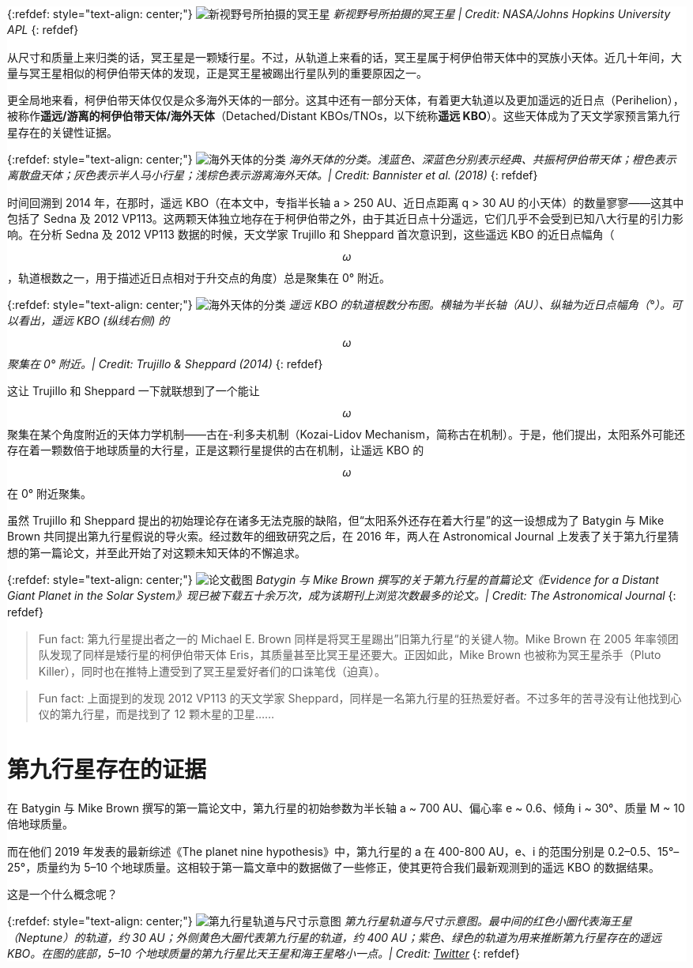 {:refdef: style="text-align: center;"}
![新视野号所拍摄的冥王星]({{site.baseurl}}/img/post-fantastic-planet-1/pluto.jpg)
*新视野号所拍摄的冥王星 | Credit: NASA/Johns Hopkins University APL*
{: refdef}

从尺寸和质量上来归类的话，冥王星是一颗矮行星。不过，从轨道上来看的话，冥王星属于柯伊伯带天体中的冥族小天体。近几十年间，大量与冥王星相似的柯伊伯带天体的发现，正是冥王星被踢出行星队列的重要原因之一。

更全局地来看，柯伊伯带天体仅仅是众多海外天体的一部分。这其中还有一部分天体，有着更大轨道以及更加遥远的近日点（Perihelion），被称作**遥远/游离的柯伊伯带天体/海外天体**（Detached/Distant KBOs/TNOs，以下统称**遥远 KBO**）。这些天体成为了天文学家预言第九行星存在的关键性证据。

{:refdef: style="text-align: center;"}
![海外天体的分类]({{site.baseurl}}/img/post-fantastic-planet-1/TNOs.jpg)
*海外天体的分类。浅蓝色、深蓝色分别表示经典、共振柯伊伯带天体；橙色表示离散盘天体；灰色表示半人马小行星；浅棕色表示游离海外天体。| Credit: Bannister et al. (2018)*
{: refdef}

时间回溯到 2014 年，在那时，遥远 KBO（在本文中，专指半长轴 a > 250 AU、近日点距离 q > 30 AU 的小天体）的数量寥寥——这其中包括了 Sedna 及 2012 VP113。这两颗天体独立地存在于柯伊伯带之外，由于其近日点十分遥远，它们几乎不会受到已知八大行星的引力影响。在分析 Sedna 及 2012 VP113 数据的时候，天文学家 Trujillo 和 Sheppard 首次意识到，这些遥远 KBO 的近日点幅角（ $$\omega$$，轨道根数之一，用于描述近日点相对于升交点的角度）总是聚集在 0° 附近。

{:refdef: style="text-align: center;"}
![海外天体的分类]({{site.baseurl}}/img/post-fantastic-planet-1/distant-TNOs.jpg)
*遥远 KBO 的轨道根数分布图。横轴为半长轴（AU）、纵轴为近日点幅角（°）。可以看出，遥远 KBO (纵线右侧) 的 $$\omega$$ 聚集在 0° 附近。| Credit: Trujillo & Sheppard (2014)*
{: refdef}

这让 Trujillo 和 Sheppard 一下就联想到了一个能让 $$\omega$$ 聚集在某个角度附近的天体力学机制——古在-利多夫机制（Kozai-Lidov Mechanism，简称古在机制）。于是，他们提出，太阳系外可能还存在着一颗数倍于地球质量的大行星，正是这颗行星提供的古在机制，让遥远 KBO 的 $$\omega$$ 在 0° 附近聚集。

虽然 Trujillo 和 Sheppard 提出的初始理论存在诸多无法克服的缺陷，但“太阳系外还存在着大行星”的这一设想成为了 Batygin 与 Mike Brown 共同提出第九行星假说的导火索。经过数年的细致研究之后，在 2016 年，两人在 Astronomical Journal 上发表了关于第九行星猜想的第一篇论文，并至此开始了对这颗未知天体的不懈追求。

{:refdef: style="text-align: center;"}
![论文截图]({{site.baseurl}}/img/post-fantastic-planet-1/AJ.jpg)
*Batygin 与 Mike Brown 撰写的关于第九行星的首篇论文《Evidence for a Distant Giant Planet in the Solar System》现已被下载五十余万次，成为该期刊上浏览次数最多的论文。| Credit: The Astronomical Journal*
{: refdef}

> Fun fact: 第九行星提出者之一的 Michael E. Brown 同样是将冥王星踢出”旧第九行星“的关键人物。Mike Brown 在 2005 年率领团队发现了同样是矮行星的柯伊伯带天体 Eris，其质量甚至比冥王星还要大。正因如此，Mike Brown 也被称为冥王星杀手（Pluto Killer），同时也在推特上遭受到了冥王星爱好者们的口诛笔伐（迫真）。

> Fun fact: 上面提到的发现 2012 VP113 的天文学家 Sheppard，同样是一名第九行星的狂热爱好者。不过多年的苦寻没有让他找到心仪的第九行星，而是找到了 12 颗木星的卫星……

# 第九行星存在的证据

在 Batygin 与 Mike Brown 撰写的第一篇论文中，第九行星的初始参数为半长轴 a ~ 700 AU、偏心率 e ~ 0.6、倾角 i ~ 30°、质量 M ~ 10倍地球质量。

而在他们 2019 年发表的最新综述《The planet nine hypothesis》中，第九行星的 a 在 400-800 AU，e、i 的范围分别是 0.2–0.5、15°–25°，质量约为 5–10 个地球质量。这相较于第一篇文章中的数据做了一些修正，使其更符合我们最新观测到的遥远 KBO 的数据结果。

这是一个什么概念呢？

{:refdef: style="text-align: center;"}
![第九行星轨道与尺寸示意图]({{site.baseurl}}/img/post-fantastic-planet-1/planet-nine-orbit.jpg)
*第九行星轨道与尺寸示意图。最中间的红色小圈代表海王星（Neptune）的轨道，约 30 AU；外侧黄色大圈代表第九行星的轨道，约 400 AU；紫色、绿色的轨道为用来推断第九行星存在的遥远 KBO。在图的底部，5–10 个地球质量的第九行星比天王星和海王星略小一点。| Credit: [Twitter](https://twitter.com/kbatygin/status/110065328)*
{: refdef}
